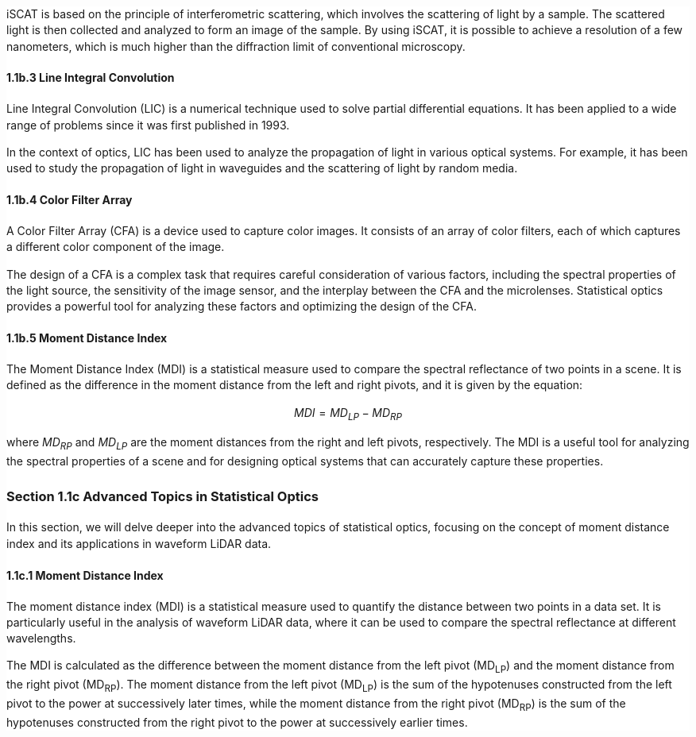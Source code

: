 iSCAT is based on the principle of interferometric scattering, which involves the scattering of light by a sample. The scattered light is then collected and analyzed to form an image of the sample. By using iSCAT, it is possible to achieve a resolution of a few nanometers, which is much higher than the diffraction limit of conventional microscopy.

#### 1.1b.3 Line Integral Convolution

Line Integral Convolution (LIC) is a numerical technique used to solve partial differential equations. It has been applied to a wide range of problems since it was first published in 1993.

In the context of optics, LIC has been used to analyze the propagation of light in various optical systems. For example, it has been used to study the propagation of light in waveguides and the scattering of light by random media.

#### 1.1b.4 Color Filter Array

A Color Filter Array (CFA) is a device used to capture color images. It consists of an array of color filters, each of which captures a different color component of the image.

The design of a CFA is a complex task that requires careful consideration of various factors, including the spectral properties of the light source, the sensitivity of the image sensor, and the interplay between the CFA and the microlenses. Statistical optics provides a powerful tool for analyzing these factors and optimizing the design of the CFA.

#### 1.1b.5 Moment Distance Index

The Moment Distance Index (MDI) is a statistical measure used to compare the spectral reflectance of two points in a scene. It is defined as the difference in the moment distance from the left and right pivots, and it is given by the equation:

$$
MDI = MD_{LP} - MD_{RP}
$$

where $MD_{RP}$ and $MD_{LP}$ are the moment distances from the right and left pivots, respectively. The MDI is a useful tool for analyzing the spectral properties of a scene and for designing optical systems that can accurately capture these properties.




### Section 1.1c Advanced Topics in Statistical Optics

In this section, we will delve deeper into the advanced topics of statistical optics, focusing on the concept of moment distance index and its applications in waveform LiDAR data.

#### 1.1c.1 Moment Distance Index

The moment distance index (MDI) is a statistical measure used to quantify the distance between two points in a data set. It is particularly useful in the analysis of waveform LiDAR data, where it can be used to compare the spectral reflectance at different wavelengths.

The MDI is calculated as the difference between the moment distance from the left pivot (MD<sub>LP</sub>) and the moment distance from the right pivot (MD<sub>RP</sub>). The moment distance from the left pivot (MD<sub>LP</sub>) is the sum of the hypotenuses constructed from the left pivot to the power at successively later times, while the moment distance from the right pivot (MD<sub>RP</sub>) is the sum of the hypotenuses constructed from the right pivot to the power at successively earlier times.
